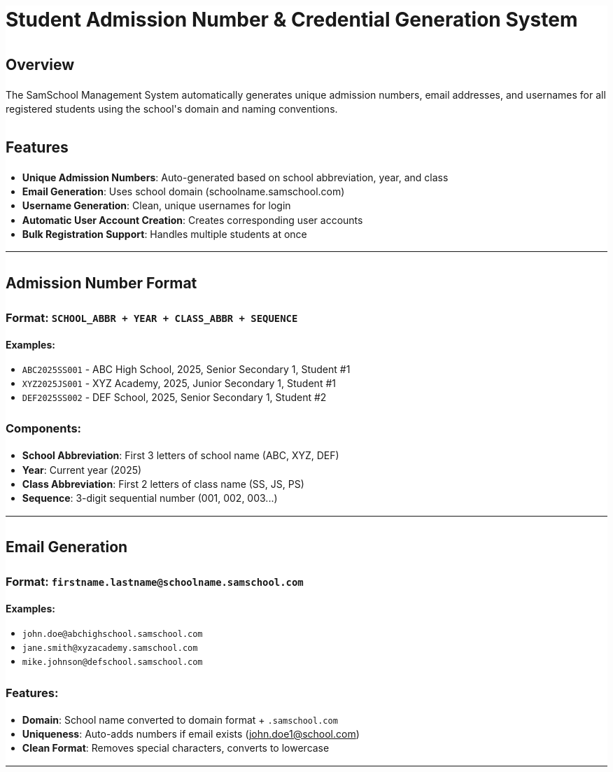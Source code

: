 # Student Admission Number & Credential Generation System

## Overview

The SamSchool Management System automatically generates unique admission numbers, email addresses, and usernames for all registered students using the school's domain and naming conventions.

## Features

-   **Unique Admission Numbers**: Auto-generated based on school abbreviation, year, and class
-   **Email Generation**: Uses school domain (schoolname.samschool.com)
-   **Username Generation**: Clean, unique usernames for login
-   **Automatic User Account Creation**: Creates corresponding user accounts
-   **Bulk Registration Support**: Handles multiple students at once

---

## Admission Number Format

### Format: `SCHOOL_ABBR + YEAR + CLASS_ABBR + SEQUENCE`

**Examples:**

-   `ABC2025SS001` - ABC High School, 2025, Senior Secondary 1, Student #1
-   `XYZ2025JS001` - XYZ Academy, 2025, Junior Secondary 1, Student #1
-   `DEF2025SS002` - DEF School, 2025, Senior Secondary 1, Student #2

### Components:

-   **School Abbreviation**: First 3 letters of school name (ABC, XYZ, DEF)
-   **Year**: Current year (2025)
-   **Class Abbreviation**: First 2 letters of class name (SS, JS, PS)
-   **Sequence**: 3-digit sequential number (001, 002, 003...)

---

## Email Generation

### Format: `firstname.lastname@schoolname.samschool.com`

**Examples:**

-   `john.doe@abchighschool.samschool.com`
-   `jane.smith@xyzacademy.samschool.com`
-   `mike.johnson@defschool.samschool.com`

### Features:

-   **Domain**: School name converted to domain format + `.samschool.com`
-   **Uniqueness**: Auto-adds numbers if email exists (john.doe1@school.com)
-   **Clean Format**: Removes special characters, converts to lowercase

---